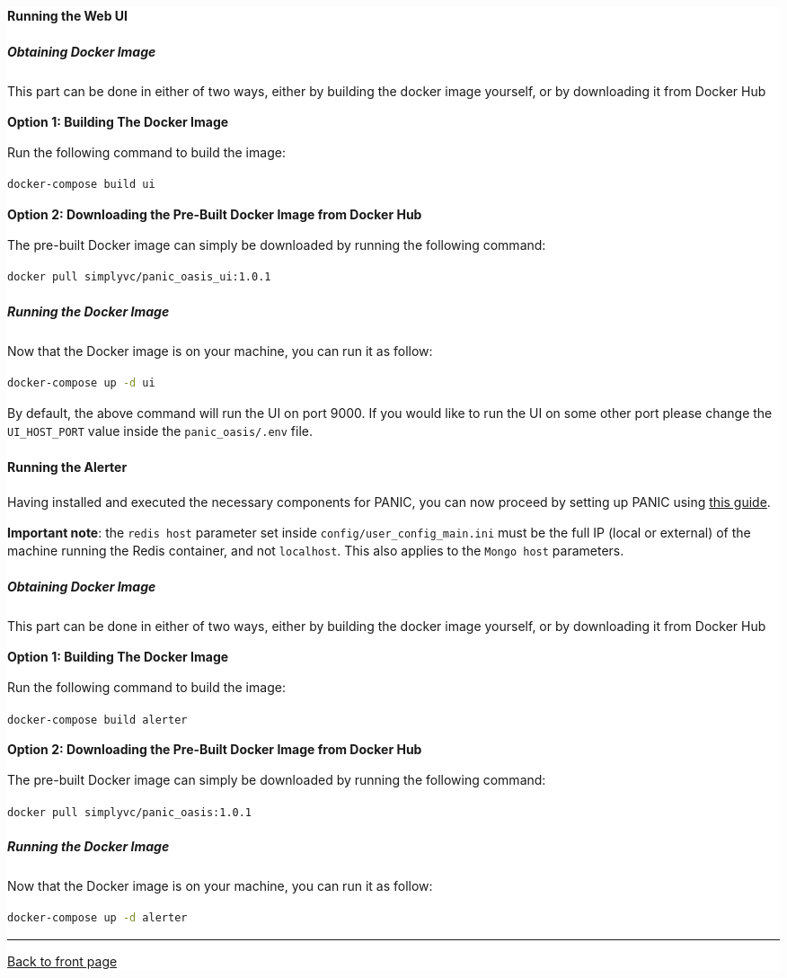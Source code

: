 #### Running the Web UI

##### Obtaining Docker Image

This part can be done in either of two ways, either by building the docker image yourself, or by downloading it from Docker Hub

**Option 1: Building The Docker Image**

Run the following command to build the image:
```bash
docker-compose build ui
```

**Option 2: Downloading the Pre-Built Docker Image from Docker Hub**

The pre-built Docker image can simply be downloaded by running the following command:
```bash
docker pull simplyvc/panic_oasis_ui:1.0.1
```

##### Running the Docker Image

Now that the Docker image is on your machine, you can run it as follow:
```bash
docker-compose up -d ui
```

By default, the above command will run the UI on port 9000. If you would like to run the UI on some other port please change the `UI_HOST_PORT` value inside the `panic_oasis/.env` file.

#### Running the Alerter

Having installed and executed the necessary components for PANIC, you can now proceed by setting up PANIC using [this guide](SETUP.md).

**Important note**: the `redis host` parameter set inside `config/user_config_main.ini` must be the full IP (local or external) of the machine running the Redis container, and not `localhost`. This also applies to the `Mongo host` parameters.

##### Obtaining Docker Image

This part can be done in either of two ways, either by building the docker image yourself, or by downloading it from Docker Hub

**Option 1: Building The Docker Image**

Run the following command to build the image:
```bash
docker-compose build alerter
```

**Option 2: Downloading the Pre-Built Docker Image from Docker Hub**

The pre-built Docker image can simply be downloaded by running the following command:
```bash
docker pull simplyvc/panic_oasis:1.0.1
```

##### Running the Docker Image

Now that the Docker image is on your machine, you can run it as follow:
```bash
docker-compose up -d alerter
```

---
[Back to front page](../README.md)